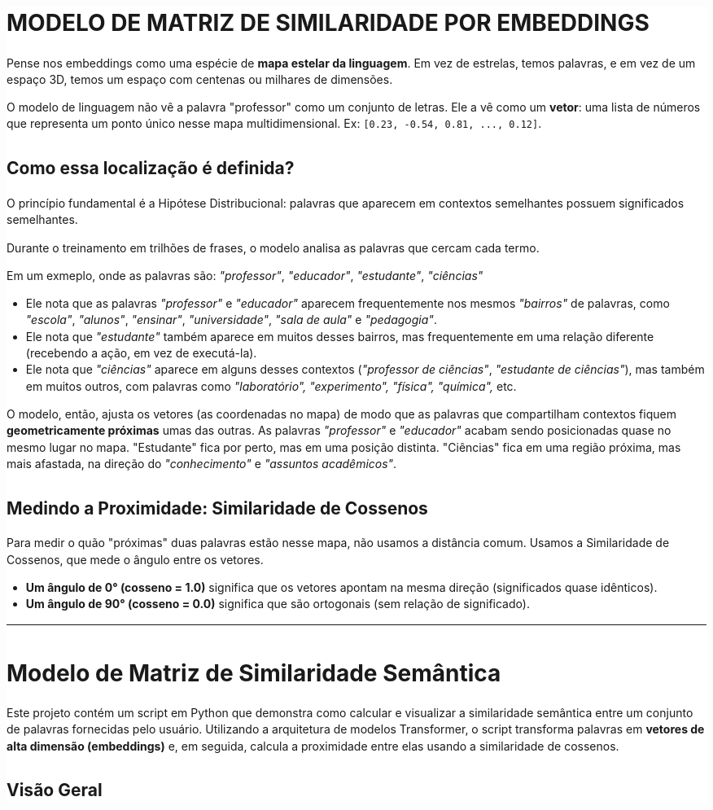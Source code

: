 # MODELO DE MATRIZ DE SIMILARIDADE POR EMBEDDINGS

Pense nos embeddings como uma espécie de **mapa estelar da linguagem**. Em vez de estrelas, temos palavras, e em vez de um espaço 3D, temos um espaço com centenas ou milhares de dimensões.

O modelo de linguagem não vê a palavra "professor" como um conjunto de letras. Ele a vê como um **vetor**: uma lista de números que representa um ponto único nesse mapa multidimensional. Ex: ``[0.23, -0.54, 0.81, ..., 0.12]``.

## Como essa localização é definida?

O princípio fundamental é a Hipótese Distribucional: palavras que aparecem em contextos semelhantes possuem significados semelhantes.

Durante o treinamento em trilhões de frases, o modelo analisa as palavras que cercam cada termo.

Em um exmeplo, onde as palavras são: *"professor"*, *"educador"*, *"estudante"*, *"ciências"*

- Ele nota que as palavras *"professor"* e *"educador"* aparecem frequentemente nos mesmos *"bairros"* de palavras, como *"escola"*, *"alunos"*, *"ensinar"*, *"universidade"*, *"sala de aula"* e *"pedagogia"*.
- Ele nota que *"estudante"* também aparece em muitos desses bairros, mas frequentemente em uma relação diferente (recebendo a ação, em vez de executá-la).
- Ele nota que *"ciências"* aparece em alguns desses contextos (*"professor de ciências"*, *"estudante de ciências"*), mas também em muitos outros, com palavras como *"laboratório",* *"experimento",* *"física",* *"química",* etc.

O modelo, então, ajusta os vetores (as coordenadas no mapa) de modo que as palavras que compartilham contextos fiquem **geometricamente próximas** umas das outras. As palavras *"professor"* e *"educador"* acabam sendo posicionadas quase no mesmo lugar no mapa. "Estudante" fica por perto, mas em uma posição distinta. "Ciências" fica em uma região próxima, mas mais afastada, na direção do *"conhecimento"* e *"assuntos acadêmicos"*.

## Medindo a Proximidade: Similaridade de Cossenos

Para medir o quão "próximas" duas palavras estão nesse mapa, não usamos a distância comum. Usamos a Similaridade de Cossenos, que mede o ângulo entre os vetores.

- **Um ângulo de 0° (cosseno = 1.0)** significa que os vetores apontam na mesma direção (significados quase idênticos).
- **Um ângulo de 90° (cosseno = 0.0)** significa que são ortogonais (sem relação de significado).

---

# Modelo de Matriz de Similaridade Semântica

Este projeto contém um script em Python que demonstra como calcular e visualizar a similaridade semântica entre um conjunto de palavras fornecidas pelo usuário. Utilizando a arquitetura de modelos Transformer, o script transforma palavras em **vetores de alta dimensão (embeddings)** e, em seguida, calcula a proximidade entre elas usando a similaridade de cossenos.

## Visão Geral
